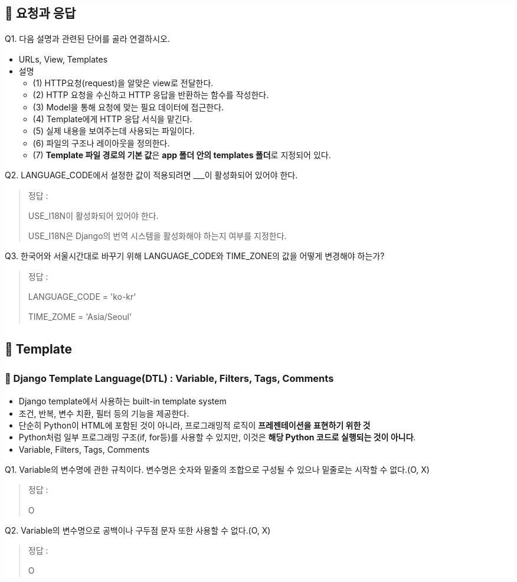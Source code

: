 



## 📒 요청과 응답

Q1. 다음 설명과 관련된 단어를 골라 연결하시오. 

- URLs, View,  Templates
- 설명
  - (1) HTTP요청(request)을 알맞은 view로 전달한다.
  - (2) HTTP 요청을 수신하고 HTTP 응답을 반환하는 함수를 작성한다. 
  - (3) Model을 통해 요청에 맞는 필요 데이터에 접근한다.
  - (4) Template에게 HTTP 응답 서식을 맡긴다.
  - (5) 실제 내용을 보여주는데 사용되는 파일이다.
  - (6) 파일의 구조나 레이아웃을 정의한다.
  - (7) **Template 파일 경로의 기본 값**은 **app 폴더 안의 templates 폴더**로 지정되어 있다.

Q2. LANGUAGE_CODE에서 설정한 값이 적용되려면 ___이 활성화되어 있어야 한다.

> 정답 :
>
> USE_I18N이 활성화되어 있어야 한다.
>
> USE_I18N은 Django의 번역 시스템을 활성화해야 하는지 여부를 지정한다.

Q3. 한국어와 서울시간대로 바꾸기 위해 LANGUAGE_CODE와 TIME_ZONE의 값을 어떻게 변경해야 하는가?

> 정답 :
>
> LANGUAGE_CODE = 'ko-kr'
>
> TIME_ZOME = 'Asia/Seoul'



## 📗 Template

### 📑 Django Template Language(DTL) : Variable, Filters, Tags, Comments

- Django template에서 사용하는 built-in template system
- 조건, 반복, 변수 치환, 필터 등의 기능을 제공한다.
- 단순히 Python이 HTML에 포함된 것이 아니라, 프로그래밍적 로직이 **프레젠테이션을 표현하기 위한 것**
- Python처럼 일부 프로그래밍 구조(if, for등)를 사용할 수 있지만, 이것은 **해당 Python 코드로 실행되는 것이 아니다**.
- Variable, Filters, Tags, Comments



Q1. Variable의 변수명에 관한 규칙이다. 변수명은 숫자와 밑줄의 조합으로 구성될 수 있으나 밑줄로는 시작할 수 없다.(O, X)

> 정답 :
>
> O

Q2. Variable의 변수명으로 공백이나 구두점 문자 또한 사용할 수 없다.(O, X)

> 정답 :
>
> O

